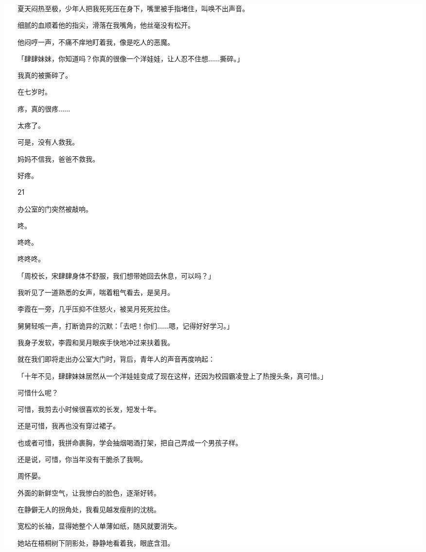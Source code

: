 &emsp;&emsp;夏天闷热至极，少年人把我死死压在身下，嘴里被手指堵住，叫唤不出声音。  
  
&emsp;&emsp;细腻的血顺着他的指尖，滑落在我嘴角，他丝毫没有松开。  
  
&emsp;&emsp;他闷哼一声，不痛不痒地盯着我，像是吃人的恶魔。  
  
&emsp;&emsp;「肆肆妹妹，你知道吗？你真的很像一个洋娃娃，让人忍不住想……撕碎。」  
  
&emsp;&emsp;我真的被撕碎了。  
  
&emsp;&emsp;在七岁时。  
  
&emsp;&emsp;疼，真的很疼……  
  
&emsp;&emsp;太疼了。  
  
&emsp;&emsp;可是，没有人救我。  
  
&emsp;&emsp;妈妈不信我，爸爸不救我。  
  
&emsp;&emsp;好疼。  
  
&emsp;&emsp;21  
  
&emsp;&emsp;办公室的门突然被敲响。  
  
&emsp;&emsp;咚。  
  
&emsp;&emsp;咚咚。  
  
&emsp;&emsp;咚咚咚。  
  
&emsp;&emsp;「周校长，宋肆肆身体不舒服，我们想带她回去休息，可以吗？」  
  
&emsp;&emsp;我听见了一道熟悉的女声，喘着粗气看去，是吴月。  
  
&emsp;&emsp;李霞在一旁，几乎压抑不住怒火，被吴月死死拉住。  
  
&emsp;&emsp;舅舅轻咳一声，打断诡异的沉默：「去吧！你们……嗯，记得好好学习。」  
  
&emsp;&emsp;我身子发软，李霞和吴月眼疾手快地冲过来扶着我。  
  
&emsp;&emsp;就在我们即将走出办公室大门时，背后，青年人的声音再度响起：  
  
&emsp;&emsp;「十年不见，肆肆妹妹居然从一个洋娃娃变成了现在这样，还因为校园霸凌登上了热搜头条，真可惜。」  
  
&emsp;&emsp;可惜什么呢？  
  
&emsp;&emsp;可惜，我剪去小时候很喜欢的长发，短发十年。  
  
&emsp;&emsp;还是可惜，我再也没有穿过裙子。  
  
&emsp;&emsp;也或者可惜，我拼命裹胸，学会抽烟喝酒打架，把自己弄成一个男孩子样。  
  
&emsp;&emsp;还是说，可惜，你当年没有干脆杀了我啊。  
  
&emsp;&emsp;周怀晏。  
  
&emsp;&emsp;外面的新鲜空气，让我惨白的脸色，逐渐好转。  
  
&emsp;&emsp;在静僻无人的拐角处，我看见越发瘦削的沈桃。  
  
&emsp;&emsp;宽松的长袖，显得她整个人单薄如纸，随风就要消失。  
  
&emsp;&emsp;她站在梧桐树下阴影处，静静地看着我，眼底含泪。  
  